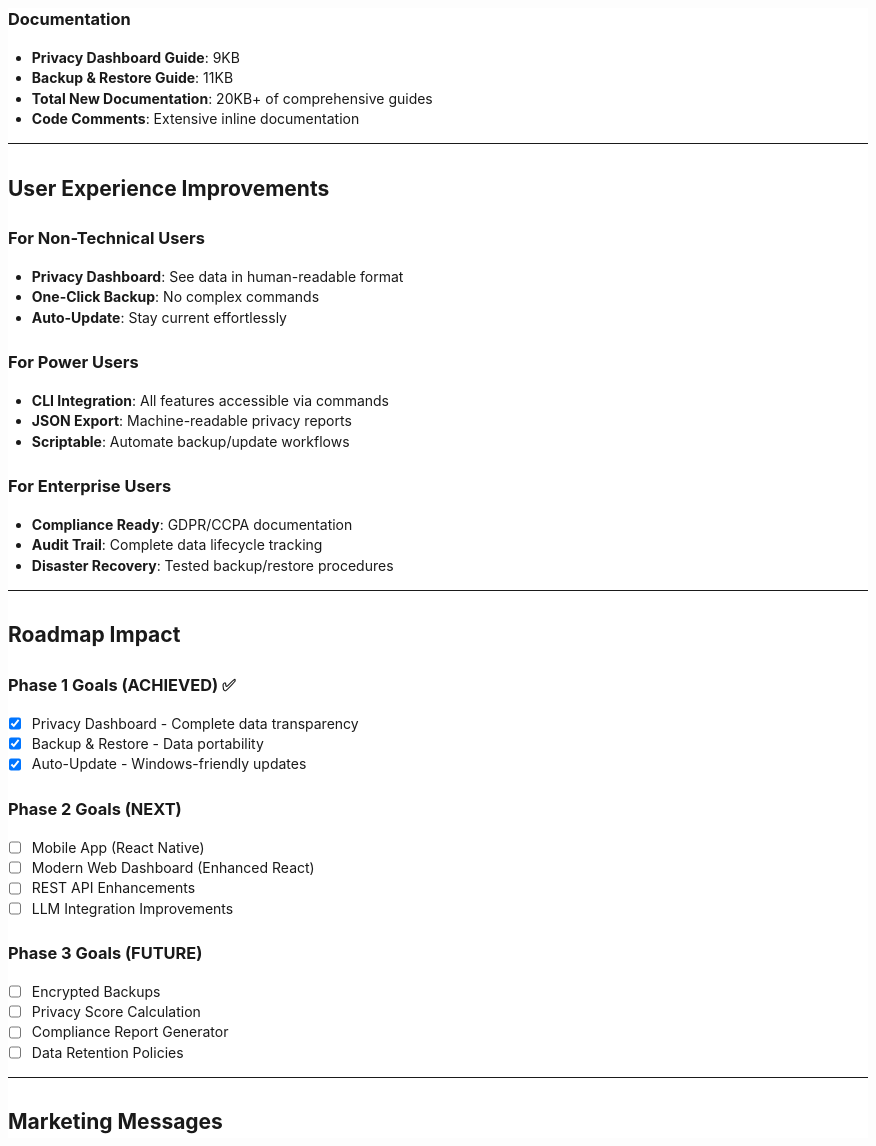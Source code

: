 ### Documentation
- **Privacy Dashboard Guide**: 9KB
- **Backup & Restore Guide**: 11KB
- **Total New Documentation**: 20KB+ of comprehensive guides
- **Code Comments**: Extensive inline documentation

---

## User Experience Improvements

### For Non-Technical Users
- **Privacy Dashboard**: See data in human-readable format
- **One-Click Backup**: No complex commands
- **Auto-Update**: Stay current effortlessly

### For Power Users
- **CLI Integration**: All features accessible via commands
- **JSON Export**: Machine-readable privacy reports
- **Scriptable**: Automate backup/update workflows

### For Enterprise Users
- **Compliance Ready**: GDPR/CCPA documentation
- **Audit Trail**: Complete data lifecycle tracking
- **Disaster Recovery**: Tested backup/restore procedures

---

## Roadmap Impact

### Phase 1 Goals (ACHIEVED) ✅
- [x] Privacy Dashboard - Complete data transparency
- [x] Backup & Restore - Data portability
- [x] Auto-Update - Windows-friendly updates

### Phase 2 Goals (NEXT)
- [ ] Mobile App (React Native)
- [ ] Modern Web Dashboard (Enhanced React)
- [ ] REST API Enhancements
- [ ] LLM Integration Improvements

### Phase 3 Goals (FUTURE)
- [ ] Encrypted Backups
- [ ] Privacy Score Calculation
- [ ] Compliance Report Generator
- [ ] Data Retention Policies

---

## Marketing Messages
